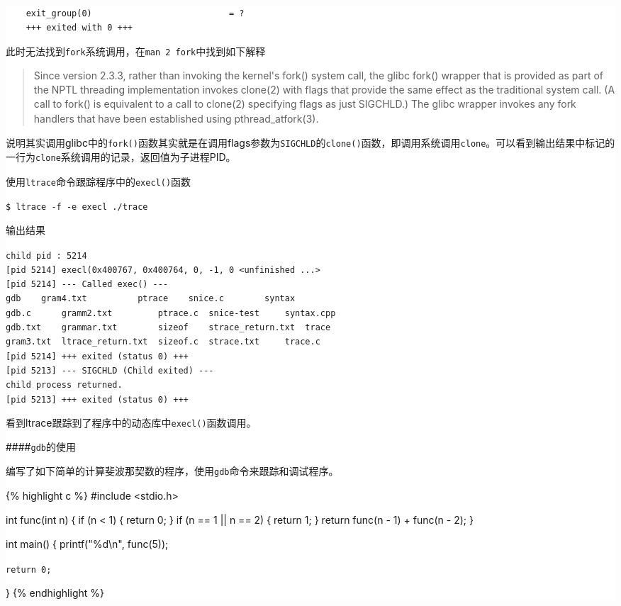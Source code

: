 		exit_group(0)                           = ?
		+++ exited with 0 +++

此时无法找到`fork`系统调用，在`man 2 fork`中找到如下解释

> Since version 2.3.3, rather than invoking the kernel's fork() system call, the glibc fork() wrapper that is provided as part of the NPTL threading implementation invokes clone(2) with flags that provide the same effect as the traditional system call.  (A call to fork() is equivalent to a call to clone(2) specifying flags as just SIGCHLD.) The glibc wrapper invokes any fork handlers that have been established using pthread_atfork(3).

说明其实调用glibc中的`fork()`函数其实就是在调用flags参数为`SIGCHLD`的`clone()`函数，即调用系统调用`clone`。可以看到输出结果中标记的一行为`clone`系统调用的记录，返回值为子进程PID。


使用`ltrace`命令跟踪程序中的`execl()`函数

	$ ltrace -f -e execl ./trace
	
输出结果

	child pid : 5214
	[pid 5214] execl(0x400767, 0x400764, 0, -1, 0 <unfinished ...>
	[pid 5214] --- Called exec() ---
	gdb	   gram4.txt	      ptrace	snice.c		   syntax
	gdb.c	   gramm2.txt	      ptrace.c	snice-test	   syntax.cpp
	gdb.txt    grammar.txt	      sizeof	strace_return.txt  trace
	gram3.txt  ltrace_return.txt  sizeof.c	strace.txt	   trace.c
	[pid 5214] +++ exited (status 0) +++
	[pid 5213] --- SIGCHLD (Child exited) ---
	child process returned.
	[pid 5213] +++ exited (status 0) +++

看到ltrace跟踪到了程序中的动态库中`execl()`函数调用。

####`gdb`的使用

编写了如下简单的计算斐波那契数的程序，使用`gdb`命令来跟踪和调试程序。

{% highlight c %}
#include <stdio.h>

int func(int n)
{
	if (n < 1) {
		return 0;
	}
	if (n == 1 || n == 2) {
		return 1;
	}
	return func(n - 1) + func(n - 2);
}

int main()
{
	printf("%d\n", func(5));

	return 0;
}
{% endhighlight %}
	